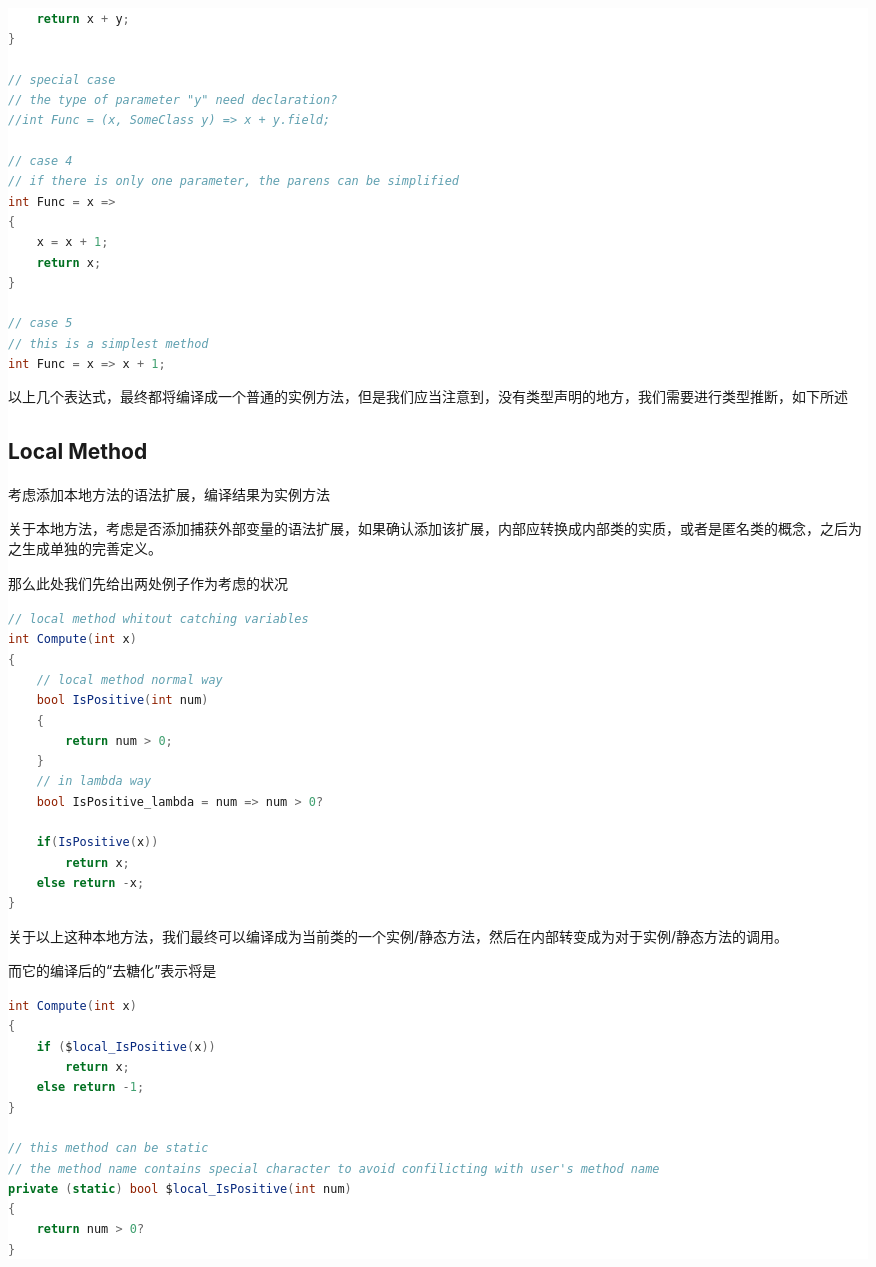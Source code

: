 ```csharp
    return x + y;
}

// special case
// the type of parameter "y" need declaration?
//int Func = (x, SomeClass y) => x + y.field;

// case 4
// if there is only one parameter, the parens can be simplified
int Func = x =>
{
    x = x + 1;
    return x;
}

// case 5
// this is a simplest method
int Func = x => x + 1;
```

以上几个表达式，最终都将编译成一个普通的实例方法，但是我们应当注意到，没有类型声明的地方，我们需要进行类型推断，如下所述

## Local Method

考虑添加本地方法的语法扩展，编译结果为实例方法

关于本地方法，考虑是否添加捕获外部变量的语法扩展，如果确认添加该扩展，内部应转换成内部类的实质，或者是匿名类的概念，之后为之生成单独的完善定义。

那么此处我们先给出两处例子作为考虑的状况

```csharp
// local method whitout catching variables
int Compute(int x)
{
    // local method normal way
    bool IsPositive(int num)
    {
        return num > 0;
    }
    // in lambda way
    bool IsPositive_lambda = num => num > 0?

    if(IsPositive(x))
        return x;
    else return -x;
}
```

关于以上这种本地方法，我们最终可以编译成为当前类的一个实例/静态方法，然后在内部转变成为对于实例/静态方法的调用。

而它的编译后的“去糖化”表示将是

```csharp
int Compute(int x)
{
    if ($local_IsPositive(x))
        return x;
    else return -1;
}

// this method can be static
// the method name contains special character to avoid confilicting with user's method name
private (static) bool $local_IsPositive(int num)
{
    return num > 0?
}
```